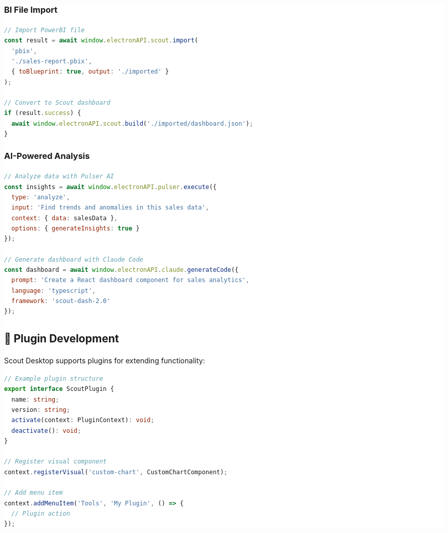 ### **BI File Import**

```javascript
// Import PowerBI file
const result = await window.electronAPI.scout.import(
  'pbix', 
  './sales-report.pbix',
  { toBlueprint: true, output: './imported' }
);

// Convert to Scout dashboard
if (result.success) {
  await window.electronAPI.scout.build('./imported/dashboard.json');
}
```

### **AI-Powered Analysis**

```javascript
// Analyze data with Pulser AI
const insights = await window.electronAPI.pulser.execute({
  type: 'analyze',
  input: 'Find trends and anomalies in this sales data',
  context: { data: salesData },
  options: { generateInsights: true }
});

// Generate dashboard with Claude Code
const dashboard = await window.electronAPI.claude.generateCode({
  prompt: 'Create a React dashboard component for sales analytics',
  language: 'typescript',
  framework: 'scout-dash-2.0'
});
```

## 🔌 **Plugin Development**

Scout Desktop supports plugins for extending functionality:

```typescript
// Example plugin structure
export interface ScoutPlugin {
  name: string;
  version: string;
  activate(context: PluginContext): void;
  deactivate(): void;
}

// Register visual component
context.registerVisual('custom-chart', CustomChartComponent);

// Add menu item
context.addMenuItem('Tools', 'My Plugin', () => {
  // Plugin action
});
```
